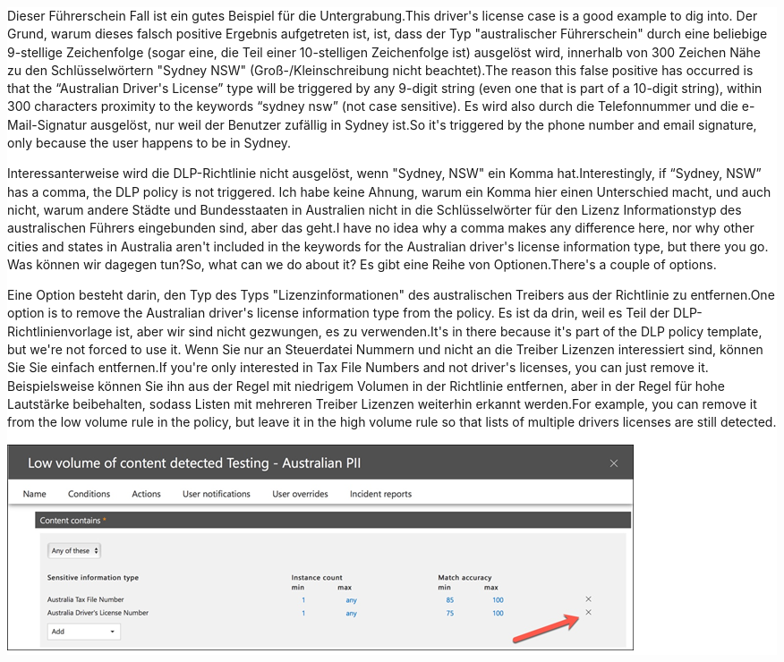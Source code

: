 <span data-ttu-id="ec0a7-240">Dieser Führerschein Fall ist ein gutes Beispiel für die Untergrabung.</span><span class="sxs-lookup"><span data-stu-id="ec0a7-240">This driver's license case is a good example to dig into.</span></span> <span data-ttu-id="ec0a7-241">Der Grund, warum dieses falsch positive Ergebnis aufgetreten ist, ist, dass der Typ "australischer Führerschein" durch eine beliebige 9-stellige Zeichenfolge (sogar eine, die Teil einer 10-stelligen Zeichenfolge ist) ausgelöst wird, innerhalb von 300 Zeichen Nähe zu den Schlüsselwörtern "Sydney NSW" (Groß-/Kleinschreibung nicht beachtet).</span><span class="sxs-lookup"><span data-stu-id="ec0a7-241">The reason this false positive has occurred is that the “Australian Driver's License” type will be triggered by any 9-digit string (even one that is part of a 10-digit string), within 300 characters proximity to the keywords “sydney nsw” (not case sensitive).</span></span> <span data-ttu-id="ec0a7-242">Es wird also durch die Telefonnummer und die e-Mail-Signatur ausgelöst, nur weil der Benutzer zufällig in Sydney ist.</span><span class="sxs-lookup"><span data-stu-id="ec0a7-242">So it's triggered by the phone number and email signature, only because the user happens to be in Sydney.</span></span>

<span data-ttu-id="ec0a7-243">Interessanterweise wird die DLP-Richtlinie nicht ausgelöst, wenn "Sydney, NSW" ein Komma hat.</span><span class="sxs-lookup"><span data-stu-id="ec0a7-243">Interestingly, if “Sydney, NSW” has a comma, the DLP policy is not triggered.</span></span> <span data-ttu-id="ec0a7-244">Ich habe keine Ahnung, warum ein Komma hier einen Unterschied macht, und auch nicht, warum andere Städte und Bundesstaaten in Australien nicht in die Schlüsselwörter für den Lizenz Informationstyp des australischen Führers eingebunden sind, aber das geht.</span><span class="sxs-lookup"><span data-stu-id="ec0a7-244">I have no idea why a comma makes any difference here, nor why other cities and states in Australia aren't included in the keywords for the Australian driver's license information type, but there you go.</span></span> <span data-ttu-id="ec0a7-245">Was können wir dagegen tun?</span><span class="sxs-lookup"><span data-stu-id="ec0a7-245">So, what can we do about it?</span></span> <span data-ttu-id="ec0a7-246">Es gibt eine Reihe von Optionen.</span><span class="sxs-lookup"><span data-stu-id="ec0a7-246">There's a couple of options.</span></span>

<span data-ttu-id="ec0a7-247">Eine Option besteht darin, den Typ des Typs "Lizenzinformationen" des australischen Treibers aus der Richtlinie zu entfernen.</span><span class="sxs-lookup"><span data-stu-id="ec0a7-247">One option is to remove the Australian driver's license information type from the policy.</span></span> <span data-ttu-id="ec0a7-248">Es ist da drin, weil es Teil der DLP-Richtlinienvorlage ist, aber wir sind nicht gezwungen, es zu verwenden.</span><span class="sxs-lookup"><span data-stu-id="ec0a7-248">It's in there because it's part of the DLP policy template, but we're not forced to use it.</span></span> <span data-ttu-id="ec0a7-249">Wenn Sie nur an Steuerdatei Nummern und nicht an die Treiber Lizenzen interessiert sind, können Sie Sie einfach entfernen.</span><span class="sxs-lookup"><span data-stu-id="ec0a7-249">If you're only interested in Tax File Numbers and not driver's licenses, you can just remove it.</span></span> <span data-ttu-id="ec0a7-250">Beispielsweise können Sie ihn aus der Regel mit niedrigem Volumen in der Richtlinie entfernen, aber in der Regel für hohe Lautstärke beibehalten, sodass Listen mit mehreren Treiber Lizenzen weiterhin erkannt werden.</span><span class="sxs-lookup"><span data-stu-id="ec0a7-250">For example, you can remove it from the low volume rule in the policy, but leave it in the high volume rule so that lists of multiple drivers licenses are still detected.</span></span>

![Option zum Löschen des Typs vertraulicher Informationen aus Regel](media/DLP-create-test-tune-delete-low-volume-rule.png)
 